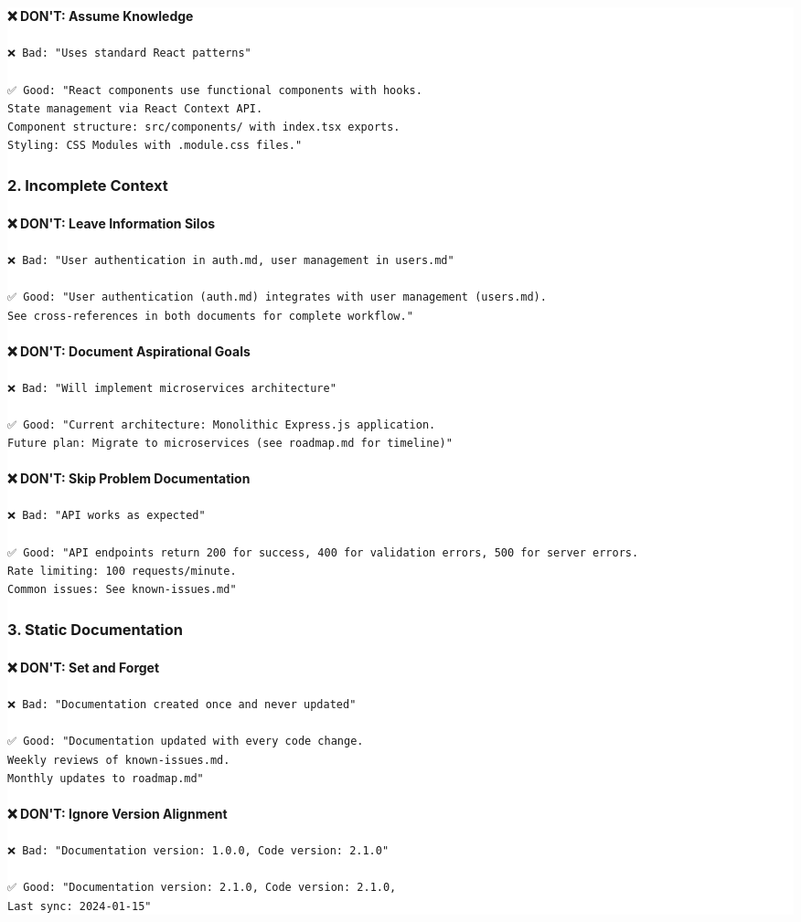 #### **❌ DON'T: Assume Knowledge**
```markdown
❌ Bad: "Uses standard React patterns"

✅ Good: "React components use functional components with hooks. 
State management via React Context API. 
Component structure: src/components/ with index.tsx exports. 
Styling: CSS Modules with .module.css files."
```

### **2. Incomplete Context**

#### **❌ DON'T: Leave Information Silos**
```markdown
❌ Bad: "User authentication in auth.md, user management in users.md"

✅ Good: "User authentication (auth.md) integrates with user management (users.md). 
See cross-references in both documents for complete workflow."
```

#### **❌ DON'T: Document Aspirational Goals**
```markdown
❌ Bad: "Will implement microservices architecture"

✅ Good: "Current architecture: Monolithic Express.js application. 
Future plan: Migrate to microservices (see roadmap.md for timeline)"
```

#### **❌ DON'T: Skip Problem Documentation**
```markdown
❌ Bad: "API works as expected"

✅ Good: "API endpoints return 200 for success, 400 for validation errors, 500 for server errors. 
Rate limiting: 100 requests/minute. 
Common issues: See known-issues.md"
```

### **3. Static Documentation**

#### **❌ DON'T: Set and Forget**
```markdown
❌ Bad: "Documentation created once and never updated"

✅ Good: "Documentation updated with every code change. 
Weekly reviews of known-issues.md. 
Monthly updates to roadmap.md"
```

#### **❌ DON'T: Ignore Version Alignment**
```markdown
❌ Bad: "Documentation version: 1.0.0, Code version: 2.1.0"

✅ Good: "Documentation version: 2.1.0, Code version: 2.1.0, 
Last sync: 2024-01-15"
```
